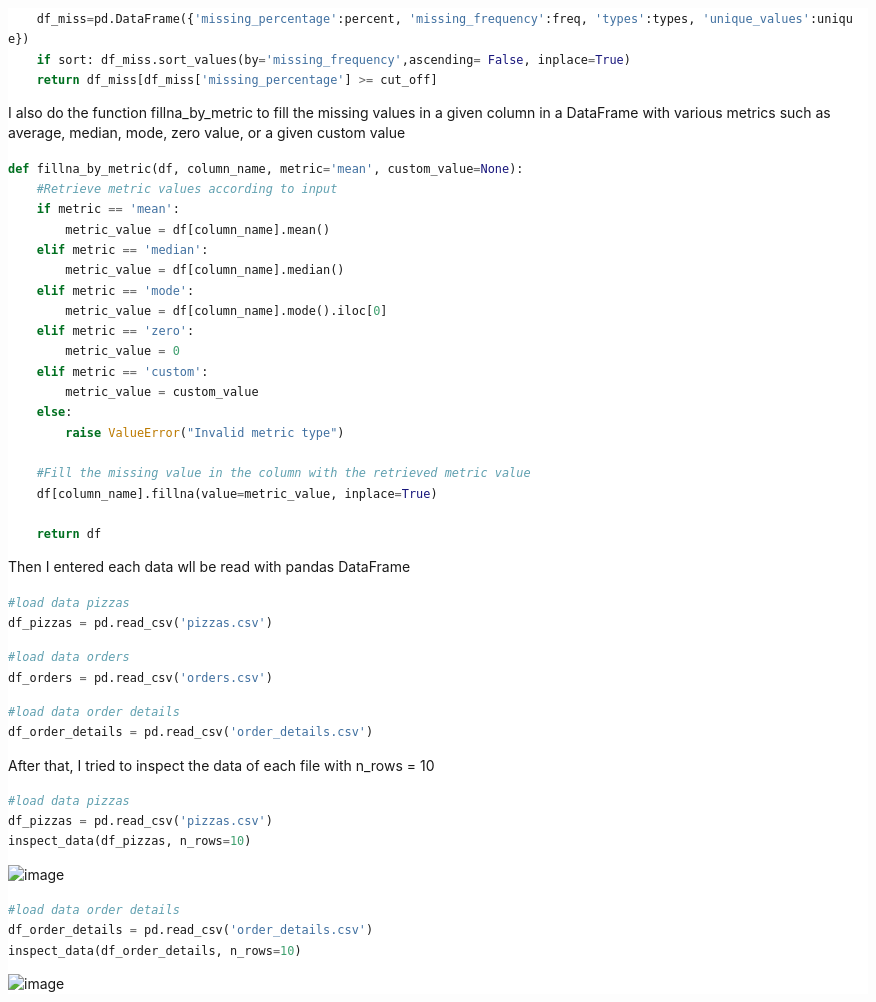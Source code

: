 ```python
    df_miss=pd.DataFrame({'missing_percentage':percent, 'missing_frequency':freq, 'types':types, 'unique_values':unique})
    if sort: df_miss.sort_values(by='missing_frequency',ascending= False, inplace=True)
    return df_miss[df_miss['missing_percentage'] >= cut_off]
```
I also do the function fillna_by_metric to fill the missing values in a given column in a DataFrame with various metrics such as average, median, mode, zero value, or a given custom value
```python
def fillna_by_metric(df, column_name, metric='mean', custom_value=None):
    #Retrieve metric values according to input
    if metric == 'mean':
        metric_value = df[column_name].mean()
    elif metric == 'median':
        metric_value = df[column_name].median()
    elif metric == 'mode':
        metric_value = df[column_name].mode().iloc[0]
    elif metric == 'zero':
        metric_value = 0
    elif metric == 'custom':
        metric_value = custom_value
    else:
        raise ValueError("Invalid metric type")
    
    #Fill the missing value in the column with the retrieved metric value
    df[column_name].fillna(value=metric_value, inplace=True)
    
    return df
```
Then I entered each data wll be read with pandas DataFrame
```python
#load data pizzas
df_pizzas = pd.read_csv('pizzas.csv')
```

```python
#load data orders
df_orders = pd.read_csv('orders.csv')
```

```python
#load data order details
df_order_details = pd.read_csv('order_details.csv')
```

After that, I tried to inspect the data of each file with n_rows = 10
```python
#load data pizzas
df_pizzas = pd.read_csv('pizzas.csv')
inspect_data(df_pizzas, n_rows=10)
```
![image](https://github.com/user-attachments/assets/4e7c0080-9e6d-47f1-83ca-75da25f7ed42)


```python
#load data order details
df_order_details = pd.read_csv('order_details.csv')
inspect_data(df_order_details, n_rows=10)
```
![image](https://github.com/user-attachments/assets/877fe78a-1efd-4e4a-b8e6-ce74aed6a7f5)
